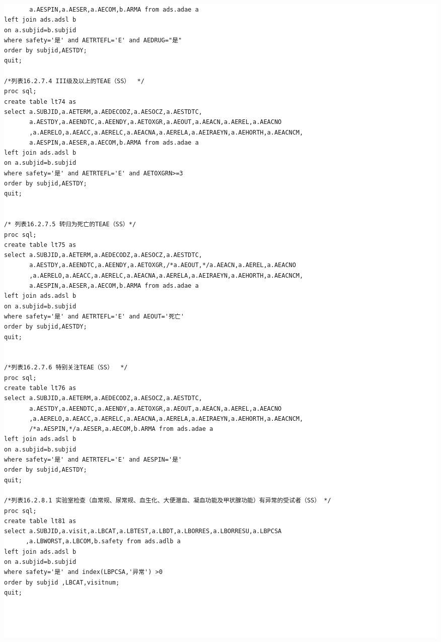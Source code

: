 ```sas
       a.AESPIN,a.AESER,a.AECOM,b.ARMA from ads.adae a
left join ads.adsl b
on a.subjid=b.subjid
where safety='是' and AETRTEFL='E' and AEDRUG="是"  
order by subjid,AESTDY;
quit;

/*列表16.2.7.4 III级及以上的TEAE（SS）  */
proc sql;
create table lt74 as
select a.SUBJID,a.AETERM,a.AEDECODZ,a.AESOCZ,a.AESTDTC,
       a.AESTDY,a.AEENDTC,a.AEENDY,a.AETOXGR,a.AEOUT,a.AEACN,a.AEREL,a.AEACNO
	   ,a.AERELO,a.AEACC,a.AERELC,a.AEACNA,a.AERELA,a.AEIRAEYN,a.AEHORTH,a.AEACNCM,
       a.AESPIN,a.AESER,a.AECOM,b.ARMA from ads.adae a
left join ads.adsl b
on a.subjid=b.subjid
where safety='是' and AETRTEFL='E' and AETOXGRN>=3
order by subjid,AESTDY;
quit;


/* 列表16.2.7.5 转归为死亡的TEAE（SS）*/
proc sql;
create table lt75 as
select a.SUBJID,a.AETERM,a.AEDECODZ,a.AESOCZ,a.AESTDTC,
       a.AESTDY,a.AEENDTC,a.AEENDY,a.AETOXGR,/*a.AEOUT,*/a.AEACN,a.AEREL,a.AEACNO
	   ,a.AERELO,a.AEACC,a.AERELC,a.AEACNA,a.AERELA,a.AEIRAEYN,a.AEHORTH,a.AEACNCM,
       a.AESPIN,a.AESER,a.AECOM,b.ARMA from ads.adae a
left join ads.adsl b
on a.subjid=b.subjid
where safety='是' and AETRTEFL='E' and AEOUT='死亡'
order by subjid,AESTDY;
quit;


/*列表16.2.7.6 特别关注TEAE（SS）  */
proc sql;
create table lt76 as
select a.SUBJID,a.AETERM,a.AEDECODZ,a.AESOCZ,a.AESTDTC,
       a.AESTDY,a.AEENDTC,a.AEENDY,a.AETOXGR,a.AEOUT,a.AEACN,a.AEREL,a.AEACNO
	   ,a.AERELO,a.AEACC,a.AERELC,a.AEACNA,a.AERELA,a.AEIRAEYN,a.AEHORTH,a.AEACNCM,
       /*a.AESPIN,*/a.AESER,a.AECOM,b.ARMA from ads.adae a
left join ads.adsl b
on a.subjid=b.subjid
where safety='是' and AETRTEFL='E' and AESPIN='是'
order by subjid,AESTDY;
quit;

/*列表16.2.8.1 实验室检查（血常规、尿常规、血生化、大便潜血、凝血功能及甲状腺功能）有异常的受试者（SS） */
proc sql;
create table lt81 as
select a.SUBJID,a.visit,a.LBCAT,a.LBTEST,a.LBDT,a.LBORRES,a.LBORRESU,a.LBPCSA
      ,a.LBWORST,a.LBCOM,b.safety from ads.adlb a
left join ads.adsl b
on a.subjid=b.subjid
where safety='是' and index(LBPCSA,'异常') >0
order by subjid ,LBCAT,visitnum;
quit;





```